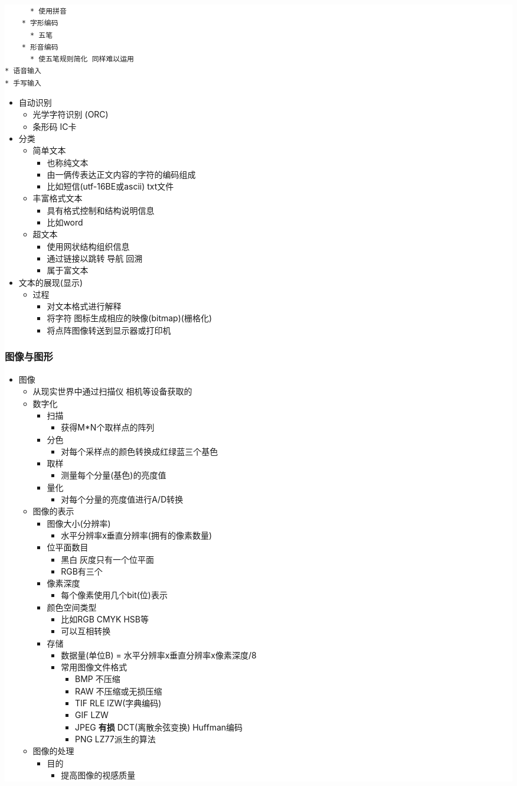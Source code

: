          * 使用拼音
        * 字形编码
          * 五笔
        * 形音编码
          * 使五笔规则简化 同样难以运用
    * 语音输入
    * 手写输入
  * 自动识别
    * 光学字符识别 (ORC)
    * 条形码 IC卡
* 分类
  * 简单文本
    * 也称纯文本
    * 由一俩传表达正文内容的字符的编码组成
    * 比如短信(utf-16BE或ascii) txt文件
  * 丰富格式文本
    * 具有格式控制和结构说明信息
    * 比如word
  * 超文本
    * 使用网状结构组织信息
    * 通过链接以跳转 导航 回溯
    * 属于富文本
* 文本的展现(显示)
  * 过程
    * 对文本格式进行解释
    * 将字符 图标生成相应的映像(bitmap)(栅格化)
    * 将点阵图像转送到显示器或打印机

### 图像与图形

* 图像
  * 从现实世界中通过扫描仪 相机等设备获取的
  * 数字化
    * 扫描
      * 获得M*N个取样点的阵列
    * 分色
      * 对每个采样点的颜色转换成红绿蓝三个基色
    * 取样
      * 测量每个分量(基色)的亮度值
    * 量化
      * 对每个分量的亮度值进行A/D转换
  * 图像的表示
    * 图像大小(分辨率)
      * 水平分辨率x垂直分辨率(拥有的像素数量)
    * 位平面数目
      * 黑白 灰度只有一个位平面
      * RGB有三个
    * 像素深度
      * 每个像素使用几个bit(位)表示
    * 颜色空间类型
      * 比如RGB CMYK HSB等
      * 可以互相转换
    * 存储
      * 数据量(单位B) = 水平分辨率x垂直分辨率x像素深度/8
      * 常用图像文件格式
        * BMP 不压缩
        * RAW 不压缩或无损压缩
        * TIF RLE lZW(字典编码)
        * GIF LZW
        * JPEG **有损** DCT(离散余弦变换) Huffman编码
        * PNG LZ77派生的算法
  * 图像的处理
    * 目的
      * 提高图像的视感质量